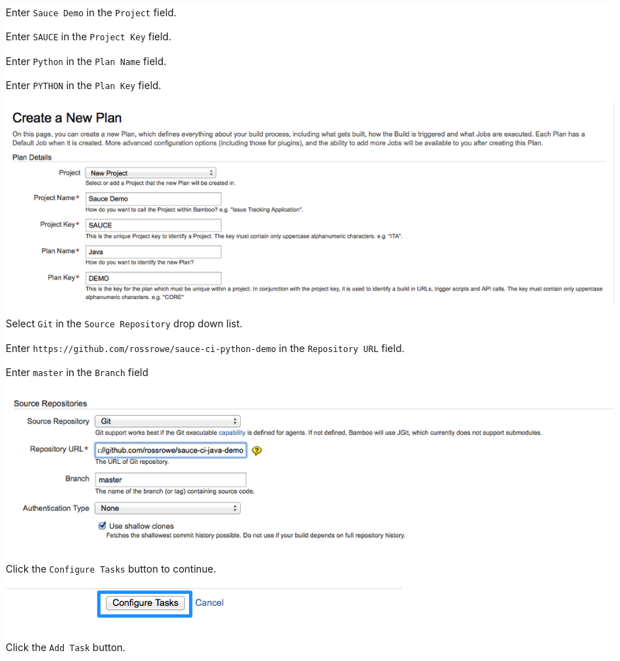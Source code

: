 Enter `Sauce Demo` in the `Project` field.

Enter `SAUCE` in the `Project Key` field.

Enter `Python` in the `Plan Name` field.

Enter `PYTHON` in the `Plan Key` field.

![New Plan Details](/images/ci-integrations/bamboo/new-plan-details.png)

Select `Git` in the `Source Repository` drop down list.

Enter `https://github.com/rossrowe/sauce-ci-python-demo` in the `Repository URL` field.

Enter `master` in the `Branch` field

![Source Repository Details](/images/ci-integrations/bamboo/plan-git.png)

Click the `Configure Tasks` button to continue.

![Configure Tasks](/images/ci-integrations/bamboo/configure-tasks.png)

Click the `Add Task` button.
